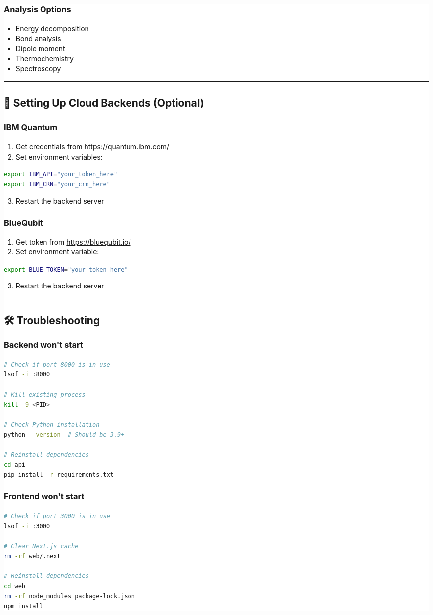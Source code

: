 ### Analysis Options
- Energy decomposition
- Bond analysis
- Dipole moment
- Thermochemistry
- Spectroscopy

---

## 🔑 Setting Up Cloud Backends (Optional)

### IBM Quantum

1. Get credentials from https://quantum.ibm.com/
2. Set environment variables:
```bash
export IBM_API="your_token_here"
export IBM_CRN="your_crn_here"
```
3. Restart the backend server

### BlueQubit

1. Get token from https://bluequbit.io/
2. Set environment variable:
```bash
export BLUE_TOKEN="your_token_here"
```
3. Restart the backend server

---

## 🛠️ Troubleshooting

### Backend won't start
```bash
# Check if port 8000 is in use
lsof -i :8000

# Kill existing process
kill -9 <PID>

# Check Python installation
python --version  # Should be 3.9+

# Reinstall dependencies
cd api
pip install -r requirements.txt
```

### Frontend won't start
```bash
# Check if port 3000 is in use
lsof -i :3000

# Clear Next.js cache
rm -rf web/.next

# Reinstall dependencies
cd web
rm -rf node_modules package-lock.json
npm install
```

